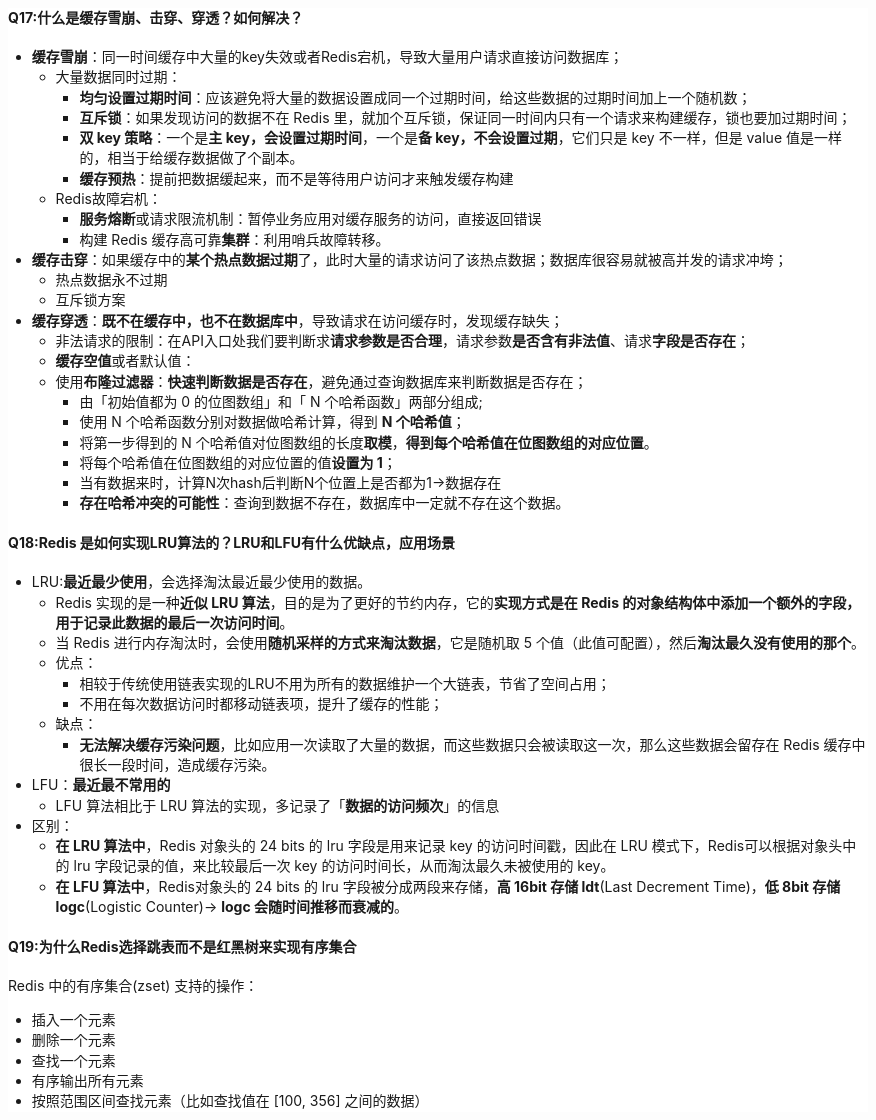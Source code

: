 #### Q17:什么是缓存雪崩、击穿、穿透？如何解决？

- **缓存雪崩**：同一时间缓存中大量的key失效或者Redis宕机，导致大量用户请求直接访问数据库；
  - 大量数据同时过期：
    - **均匀设置过期时间**：应该避免将大量的数据设置成同一个过期时间，给这些数据的过期时间加上一个随机数；
    - **互斥锁**：如果发现访问的数据不在 Redis 里，就加个互斥锁，保证同一时间内只有一个请求来构建缓存，锁也要加过期时间；
    - **双 key 策略**：一个是**主 key，会设置过期时间**，一个是**备 key，不会设置过期**，它们只是 key 不一样，但是 value 值是一样的，相当于给缓存数据做了个副本。
    - **缓存预热**：提前把数据缓起来，而不是等待用户访问才来触发缓存构建
  - Redis故障宕机：
    - **服务熔断**或请求限流机制：暂停业务应用对缓存服务的访问，直接返回错误
    - 构建 Redis 缓存高可靠**集群**：利用哨兵故障转移。
- **缓存击穿**：如果缓存中的**某个热点数据过期**了，此时大量的请求访问了该热点数据；数据库很容易就被高并发的请求冲垮；
  - 热点数据永不过期
  - 互斥锁方案
- **缓存穿透**：**既不在缓存中，也不在数据库中**，导致请求在访问缓存时，发现缓存缺失；
  - 非法请求的限制：在API入口处我们要判断求**请求参数是否合理**，请求参数**是否含有非法值**、请求**字段是否存在**；
  - **缓存空值**或者默认值：
  - 使用**布隆过滤器**：**快速判断数据是否存在**，避免通过查询数据库来判断数据是否存在；
    - 由「初始值都为 0 的位图数组」和「 N 个哈希函数」两部分组成;
    - 使用 N 个哈希函数分别对数据做哈希计算，得到 **N 个哈希值**；
    - 将第一步得到的 N 个哈希值对位图数组的长度**取模**，**得到每个哈希值在位图数组的对应位置**。
    - 将每个哈希值在位图数组的对应位置的值**设置为 1**；
    - 当有数据来时，计算N次hash后判断N个位置上是否都为1->数据存在
    - **存在哈希冲突的可能性**：查询到数据不存在，数据库中一定就不存在这个数据。

#### Q18:Redis 是如何实现LRU算法的？LRU和LFU有什么优缺点，应用场景

- LRU:**最近最少使用**，会选择淘汰最近最少使用的数据。
  - Redis 实现的是一种**近似 LRU 算法**，目的是为了更好的节约内存，它的**实现方式是在 Redis 的对象结构体中添加一个额外的字段，用于记录此数据的最后一次访问时间**。
  - 当 Redis 进行内存淘汰时，会使用**随机采样的方式来淘汰数据**，它是随机取 5 个值（此值可配置），然后**淘汰最久没有使用的那个**。
  - 优点：
    - 相较于传统使用链表实现的LRU不用为所有的数据维护一个大链表，节省了空间占用；
    - 不用在每次数据访问时都移动链表项，提升了缓存的性能；
  - 缺点：
    - **无法解决缓存污染问题**，比如应用一次读取了大量的数据，而这些数据只会被读取这一次，那么这些数据会留存在 Redis 缓存中很长一段时间，造成缓存污染。
- LFU：**最近最不常用的**
  - LFU 算法相比于 LRU 算法的实现，多记录了「**数据的访问频次**」的信息
- 区别：
  - **在 LRU 算法中**，Redis 对象头的 24 bits 的 lru 字段是用来记录 key 的访问时间戳，因此在 LRU 模式下，Redis可以根据对象头中的 lru 字段记录的值，来比较最后一次 key 的访问时间长，从而淘汰最久未被使用的 key。
  - **在 LFU 算法中**，Redis对象头的 24 bits 的 lru 字段被分成两段来存储，**高 16bit 存储 ldt**(Last Decrement Time)，**低 8bit 存储 logc**(Logistic Counter)-> **logc 会随时间推移而衰减的**。

#### Q19:为什么Redis选择跳表而不是红黑树来实现有序集合

Redis 中的有序集合(zset) 支持的操作：

- 插入一个元素
- 删除一个元素
- 查找一个元素
- 有序输出所有元素
- 按照范围区间查找元素（比如查找值在 [100, 356] 之间的数据）
